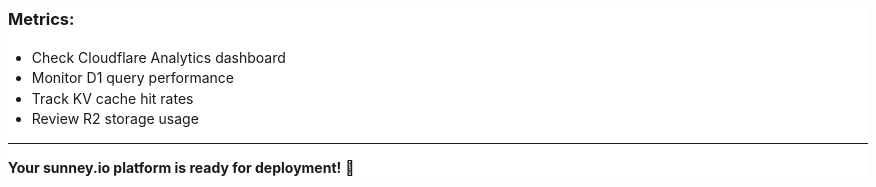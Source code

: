 ### Metrics:
- Check Cloudflare Analytics dashboard
- Monitor D1 query performance
- Track KV cache hit rates
- Review R2 storage usage

---

**Your sunney.io platform is ready for deployment!** 🚀